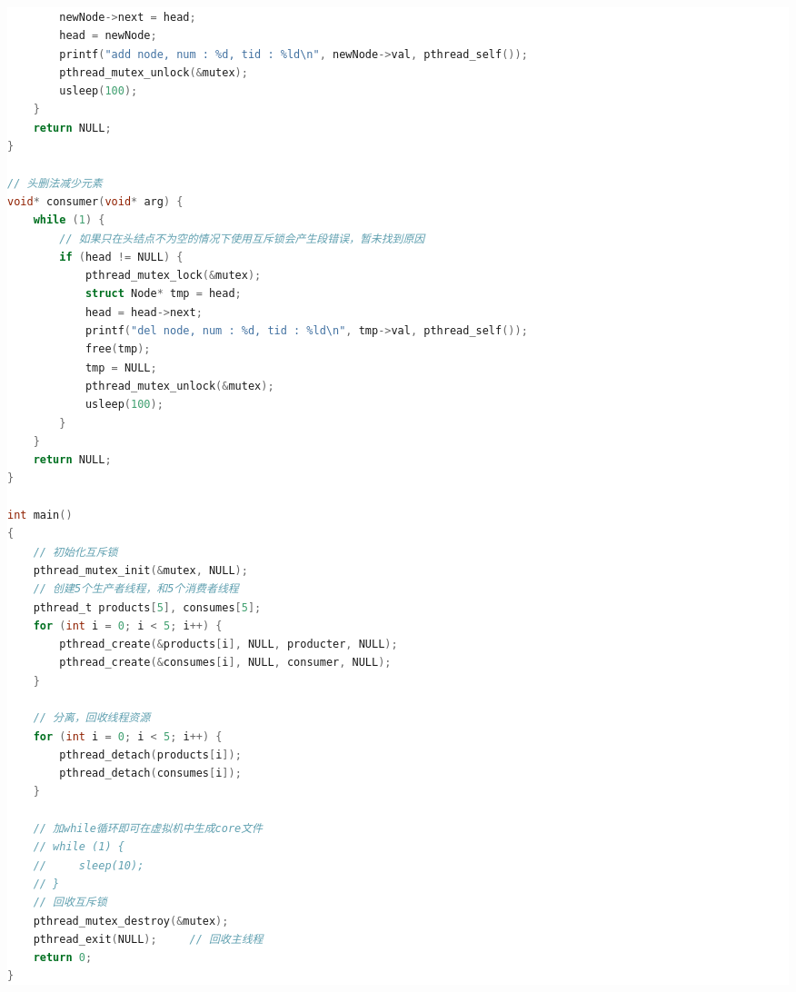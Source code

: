   ```c
          newNode->next = head;
          head = newNode;
          printf("add node, num : %d, tid : %ld\n", newNode->val, pthread_self());
          pthread_mutex_unlock(&mutex);
          usleep(100);
      }
      return NULL;
  }
  
  // 头删法减少元素
  void* consumer(void* arg) {
      while (1) {
          // 如果只在头结点不为空的情况下使用互斥锁会产生段错误，暂未找到原因
          if (head != NULL) {
              pthread_mutex_lock(&mutex);
              struct Node* tmp = head;
              head = head->next;
              printf("del node, num : %d, tid : %ld\n", tmp->val, pthread_self());
              free(tmp);
              tmp = NULL;
              pthread_mutex_unlock(&mutex);
              usleep(100);
          }
      }
      return NULL;
  }
  
  int main()
  {
      // 初始化互斥锁
      pthread_mutex_init(&mutex, NULL);
      // 创建5个生产者线程，和5个消费者线程
      pthread_t products[5], consumes[5];
      for (int i = 0; i < 5; i++) {
          pthread_create(&products[i], NULL, producter, NULL);
          pthread_create(&consumes[i], NULL, consumer, NULL);
      }
  
      // 分离，回收线程资源
      for (int i = 0; i < 5; i++) {
          pthread_detach(products[i]);
          pthread_detach(consumes[i]);
      }
  	
      // 加while循环即可在虚拟机中生成core文件
      // while (1) {
      //     sleep(10);
      // }
      // 回收互斥锁
      pthread_mutex_destroy(&mutex);
      pthread_exit(NULL);     // 回收主线程
      return 0;
  }
  ```

